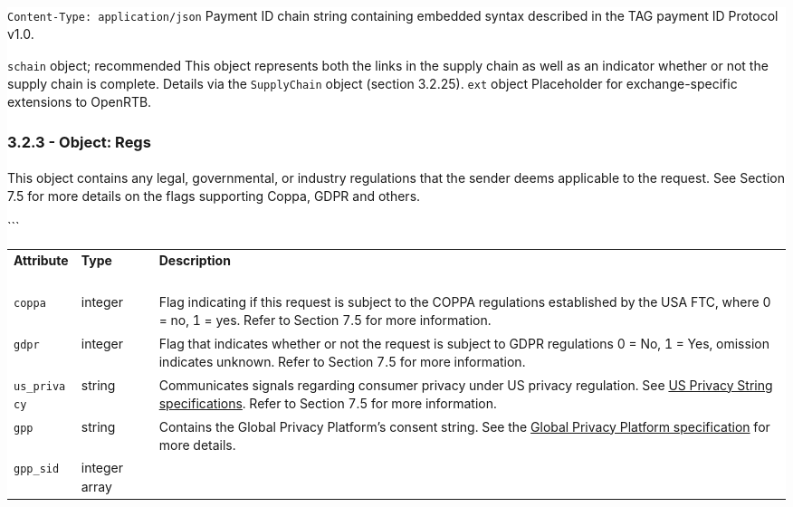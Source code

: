 ```Content-Type: application/json```
    <td>Payment ID chain string containing embedded syntax described in the TAG payment ID Protocol v1.0.</td>
  </tr>
  <tr>
    <td><code>schain</code></td>
    <td>object; recommended</td>
    <td>This object represents both the links in the supply chain as well as an indicator whether or not the supply chain is complete. Details via the <code>SupplyChain</code> object (section 3.2.25).</td>
  </tr>
  <tr>
    <td><code>ext</code></td>
    <td>object</td>
    <td>Placeholder for exchange-specific extensions to OpenRTB.</td>
     </td>
     </td>
  </tr>
</table>


### 3.2.3 - Object: Regs <a name="objectregs"></a>

This object contains any legal, governmental, or industry regulations that the sender deems applicable to the request. See Section 7.5 for more details on the flags supporting Coppa, GDPR and others.

<table>
  <tr>
    <td><strong>Attribute&nbsp;&nbsp;&nbsp;&nbsp;&nbsp;&nbsp;&nbsp;&nbsp;</strong></td>
    <td><strong>Type&nbsp;&nbsp;&nbsp;&nbsp;&nbsp;&nbsp;&nbsp;&nbsp;&nbsp;&nbsp;&nbsp;&nbsp;&nbsp;&nbsp;&nbsp;&nbsp;&nbsp;&nbsp;&nbsp;&nbsp;</strong></td>
    <td><strong>Description</strong></td>
  </tr>
  <tr>
    <td><code>coppa</code></td>
    <td>integer</td>
    <td>Flag indicating if this request is subject to the COPPA regulations established by the USA FTC, where 0 = no, 1 = yes. Refer to Section 7.5 for more information.</td>
  </tr>
  <tr>
    <td><code>gdpr</code></td>
    <td>integer</td>
    <td>Flag that indicates whether or not the request is subject to GDPR regulations 0 = No, 1 = Yes, omission indicates unknown. Refer to Section 7.5 for more information.</td>
  </tr>
  <tr>
    <td><code>us_privacy</code></td>
    <td>string</td>
    <td>Communicates signals regarding consumer privacy under US privacy regulation. See <a href="https://github.com/InteractiveAdvertisingBureau/USPrivacy/blob/master/CCPA/US%20Privacy%20String.md">US Privacy String specifications</a>. Refer to Section 7.5 for more information.</td>
  </tr>
  <tr>
    <td><code>gpp</code></td>
    <td>string</td>
    <td>Contains the Global Privacy Platform’s consent string. See the <a href="https://github.com/InteractiveAdvertisingBureau/Global-Privacy-Platform">Global Privacy Platform specification</a> for more details.</td>
  </tr>
  <tr>
    <td><code>gpp_sid</code></td>
    <td>integer array</td>
```
